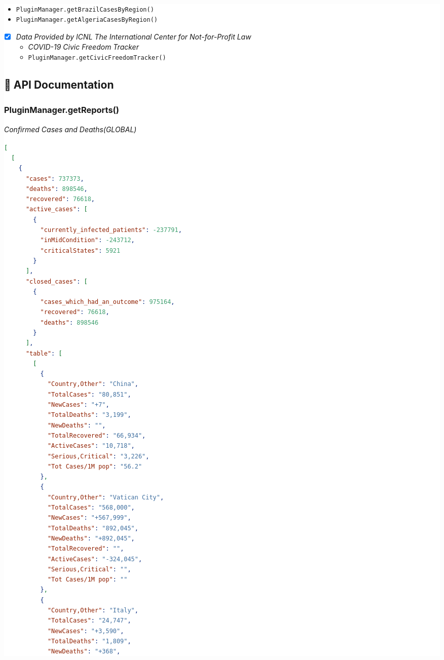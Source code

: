   - `PluginManager.getBrazilCasesByRegion()`
  - `PluginManager.getAlgeriaCasesByRegion()`

- [x] *Data Provided by ICNL The International Center for Not-for-Profit Law*
  - *COVID-19 Civic Freedom Tracker*
  - `PluginManager.getCivicFreedomTracker()` 


## 📖 API Documentation

### PluginManager.getReports()
*Confirmed Cases and Deaths(GLOBAL)*

```json
[
  [
    {
      "cases": 737373,
      "deaths": 898546,
      "recovered": 76618,
      "active_cases": [
        {
          "currently_infected_patients": -237791,
          "inMidCondition": -243712,
          "criticalStates": 5921
        }
      ],
      "closed_cases": [
        {
          "cases_which_had_an_outcome": 975164,
          "recovered": 76618,
          "deaths": 898546
        }
      ],
      "table": [
        [
          {
            "Country,Other": "China",
            "TotalCases": "80,851",
            "NewCases": "+7",
            "TotalDeaths": "3,199",
            "NewDeaths": "",
            "TotalRecovered": "66,934",
            "ActiveCases": "10,718",
            "Serious,Critical": "3,226",
            "Tot Cases/1M pop": "56.2"
          },
          {
            "Country,Other": "Vatican City",
            "TotalCases": "568,000",
            "NewCases": "+567,999",
            "TotalDeaths": "892,045",
            "NewDeaths": "+892,045",
            "TotalRecovered": "",
            "ActiveCases": "-324,045",
            "Serious,Critical": "",
            "Tot Cases/1M pop": ""
          },
          {
            "Country,Other": "Italy",
            "TotalCases": "24,747",
            "NewCases": "+3,590",
            "TotalDeaths": "1,809",
            "NewDeaths": "+368",
```